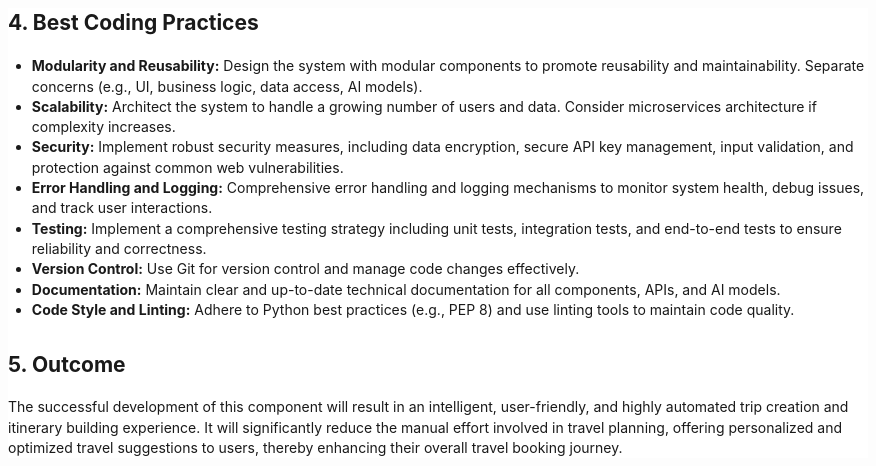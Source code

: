 ## 4. Best Coding Practices

*   **Modularity and Reusability:** Design the system with modular components to promote reusability and maintainability. Separate concerns (e.g., UI, business logic, data access, AI models).
*   **Scalability:** Architect the system to handle a growing number of users and data. Consider microservices architecture if complexity increases.
*   **Security:** Implement robust security measures, including data encryption, secure API key management, input validation, and protection against common web vulnerabilities.
*   **Error Handling and Logging:** Comprehensive error handling and logging mechanisms to monitor system health, debug issues, and track user interactions.
*   **Testing:** Implement a comprehensive testing strategy including unit tests, integration tests, and end-to-end tests to ensure reliability and correctness.
*   **Version Control:** Use Git for version control and manage code changes effectively.
*   **Documentation:** Maintain clear and up-to-date technical documentation for all components, APIs, and AI models.
*   **Code Style and Linting:** Adhere to Python best practices (e.g., PEP 8) and use linting tools to maintain code quality.

## 5. Outcome

The successful development of this component will result in an intelligent, user-friendly, and highly automated trip creation and itinerary building experience. It will significantly reduce the manual effort involved in travel planning, offering personalized and optimized travel suggestions to users, thereby enhancing their overall travel booking journey.


